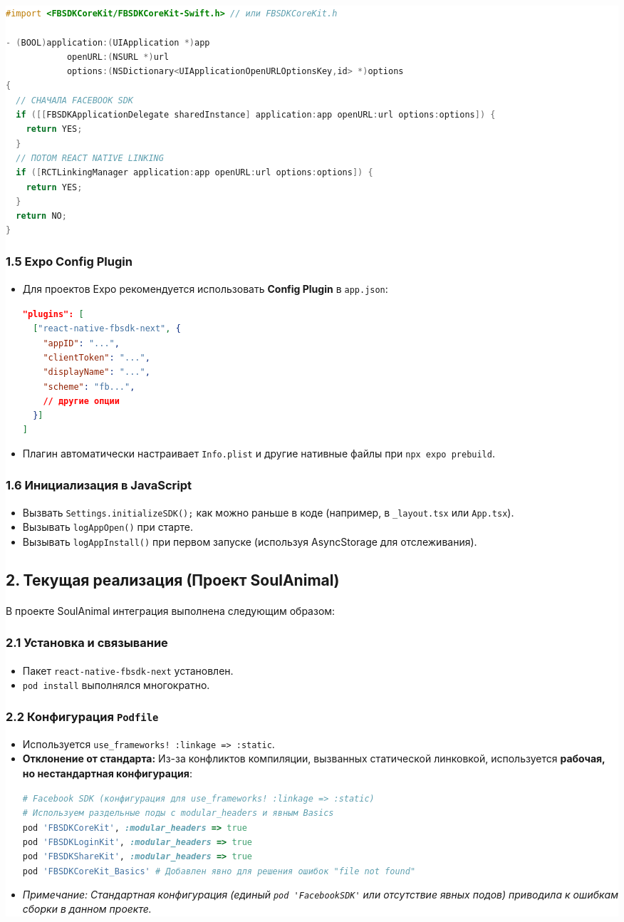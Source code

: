   ```objective-c
  #import <FBSDKCoreKit/FBSDKCoreKit-Swift.h> // или FBSDKCoreKit.h

  - (BOOL)application:(UIApplication *)app
              openURL:(NSURL *)url
              options:(NSDictionary<UIApplicationOpenURLOptionsKey,id> *)options
  {
    // СНАЧАЛА FACEBOOK SDK
    if ([[FBSDKApplicationDelegate sharedInstance] application:app openURL:url options:options]) {
      return YES;
    }
    // ПОТОМ REACT NATIVE LINKING
    if ([RCTLinkingManager application:app openURL:url options:options]) {
      return YES;
    }
    return NO;
  }
  ```

### 1.5 Expo Config Plugin
- Для проектов Expo рекомендуется использовать **Config Plugin** в `app.json`:
  ```json
  "plugins": [
    ["react-native-fbsdk-next", {
      "appID": "...",
      "clientToken": "...",
      "displayName": "...",
      "scheme": "fb...",
      // другие опции
    }]
  ]
  ```
- Плагин автоматически настраивает `Info.plist` и другие нативные файлы при `npx expo prebuild`.

### 1.6 Инициализация в JavaScript
- Вызвать `Settings.initializeSDK();` как можно раньше в коде (например, в `_layout.tsx` или `App.tsx`).
- Вызывать `logAppOpen()` при старте.
- Вызывать `logAppInstall()` при первом запуске (используя AsyncStorage для отслеживания).

## 2. Текущая реализация (Проект SoulAnimal)

В проекте SoulAnimal интеграция выполнена следующим образом:

### 2.1 Установка и связывание
- Пакет `react-native-fbsdk-next` установлен.
- `pod install` выполнялся многократно.

### 2.2 Конфигурация `Podfile`
- Используется `use_frameworks! :linkage => :static`.
- **Отклонение от стандарта:** Из-за конфликтов компиляции, вызванных статической линковкой, используется **рабочая, но нестандартная конфигурация**:
  ```ruby
  # Facebook SDK (конфигурация для use_frameworks! :linkage => :static)
  # Используем раздельные поды с modular_headers и явным Basics
  pod 'FBSDKCoreKit', :modular_headers => true
  pod 'FBSDKLoginKit', :modular_headers => true
  pod 'FBSDKShareKit', :modular_headers => true
  pod 'FBSDKCoreKit_Basics' # Добавлен явно для решения ошибок "file not found"
  ```
- *Примечание: Стандартная конфигурация (единый `pod 'FacebookSDK'` или отсутствие явных подов) приводила к ошибкам сборки в данном проекте.* 
